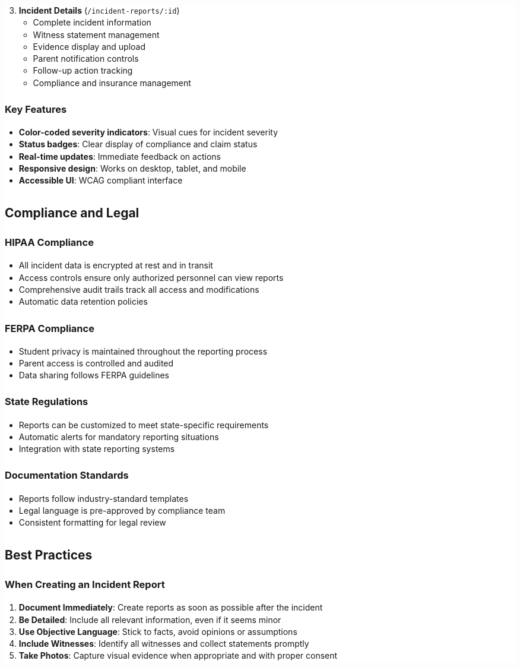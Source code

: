 3. **Incident Details** (`/incident-reports/:id`)
   - Complete incident information
   - Witness statement management
   - Evidence display and upload
   - Parent notification controls
   - Follow-up action tracking
   - Compliance and insurance management

### Key Features

- **Color-coded severity indicators**: Visual cues for incident severity
- **Status badges**: Clear display of compliance and claim status
- **Real-time updates**: Immediate feedback on actions
- **Responsive design**: Works on desktop, tablet, and mobile
- **Accessible UI**: WCAG compliant interface

## Compliance and Legal

### HIPAA Compliance

- All incident data is encrypted at rest and in transit
- Access controls ensure only authorized personnel can view reports
- Comprehensive audit trails track all access and modifications
- Automatic data retention policies

### FERPA Compliance

- Student privacy is maintained throughout the reporting process
- Parent access is controlled and audited
- Data sharing follows FERPA guidelines

### State Regulations

- Reports can be customized to meet state-specific requirements
- Automatic alerts for mandatory reporting situations
- Integration with state reporting systems

### Documentation Standards

- Reports follow industry-standard templates
- Legal language is pre-approved by compliance team
- Consistent formatting for legal review

## Best Practices

### When Creating an Incident Report

1. **Document Immediately**: Create reports as soon as possible after the incident
2. **Be Detailed**: Include all relevant information, even if it seems minor
3. **Use Objective Language**: Stick to facts, avoid opinions or assumptions
4. **Include Witnesses**: Identify all witnesses and collect statements promptly
5. **Take Photos**: Capture visual evidence when appropriate and with proper consent
